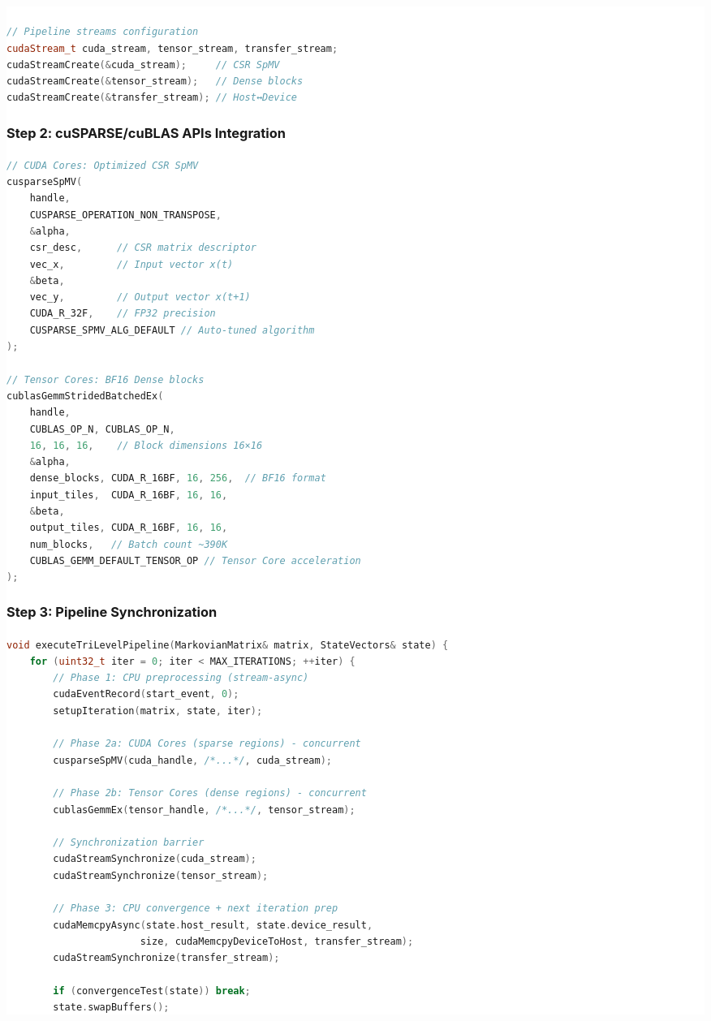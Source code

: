 ```cpp

// Pipeline streams configuration
cudaStream_t cuda_stream, tensor_stream, transfer_stream;
cudaStreamCreate(&cuda_stream);     // CSR SpMV
cudaStreamCreate(&tensor_stream);   // Dense blocks
cudaStreamCreate(&transfer_stream); // Host↔Device
```

### Step 2: cuSPARSE/cuBLAS APIs Integration
```cpp
// CUDA Cores: Optimized CSR SpMV
cusparseSpMV(
    handle,
    CUSPARSE_OPERATION_NON_TRANSPOSE,
    &alpha,
    csr_desc,      // CSR matrix descriptor
    vec_x,         // Input vector x(t)
    &beta,
    vec_y,         // Output vector x(t+1)
    CUDA_R_32F,    // FP32 precision
    CUSPARSE_SPMV_ALG_DEFAULT // Auto-tuned algorithm
);

// Tensor Cores: BF16 Dense blocks
cublasGemmStridedBatchedEx(
    handle,
    CUBLAS_OP_N, CUBLAS_OP_N,
    16, 16, 16,    // Block dimensions 16×16
    &alpha,
    dense_blocks, CUDA_R_16BF, 16, 256,  // BF16 format
    input_tiles,  CUDA_R_16BF, 16, 16,
    &beta,
    output_tiles, CUDA_R_16BF, 16, 16,
    num_blocks,   // Batch count ~390K
    CUBLAS_GEMM_DEFAULT_TENSOR_OP // Tensor Core acceleration
);
```

### Step 3: Pipeline Synchronization
```cpp
void executeTriLevelPipeline(MarkovianMatrix& matrix, StateVectors& state) {
    for (uint32_t iter = 0; iter < MAX_ITERATIONS; ++iter) {
        // Phase 1: CPU preprocessing (stream-async)
        cudaEventRecord(start_event, 0);
        setupIteration(matrix, state, iter);
        
        // Phase 2a: CUDA Cores (sparse regions) - concurrent
        cusparseSpMV(cuda_handle, /*...*/, cuda_stream);
        
        // Phase 2b: Tensor Cores (dense regions) - concurrent
        cublasGemmEx(tensor_handle, /*...*/, tensor_stream);
        
        // Synchronization barrier
        cudaStreamSynchronize(cuda_stream);
        cudaStreamSynchronize(tensor_stream);
        
        // Phase 3: CPU convergence + next iteration prep
        cudaMemcpyAsync(state.host_result, state.device_result,
                       size, cudaMemcpyDeviceToHost, transfer_stream);
        cudaStreamSynchronize(transfer_stream);
        
        if (convergenceTest(state)) break;
        state.swapBuffers();
```